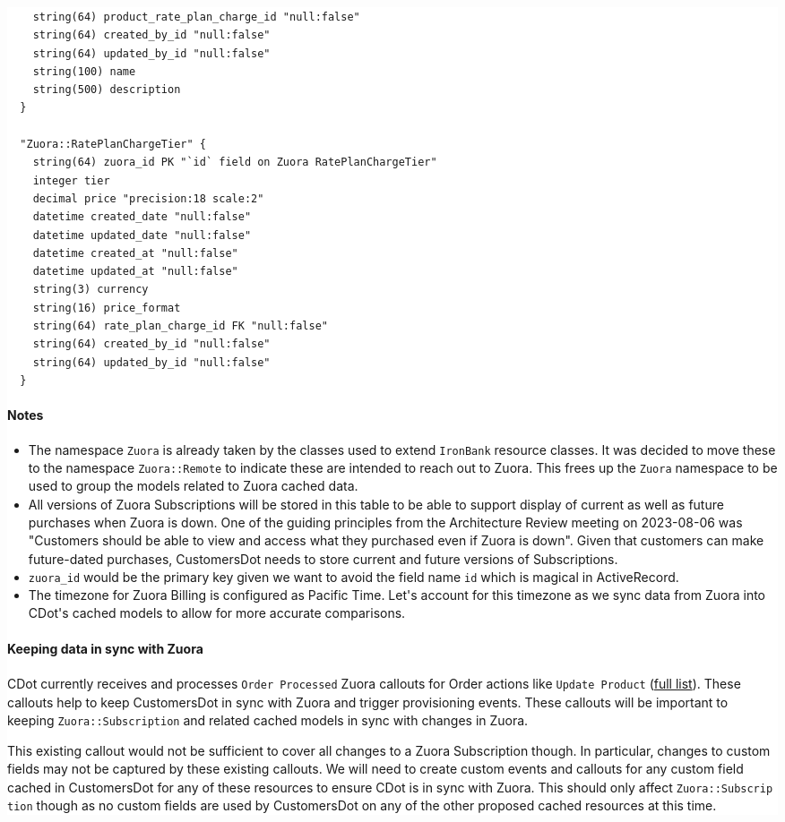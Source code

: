 ```mermaid
    string(64) product_rate_plan_charge_id "null:false"
    string(64) created_by_id "null:false"
    string(64) updated_by_id "null:false"
    string(100) name
    string(500) description
  }

  "Zuora::RatePlanChargeTier" {
    string(64) zuora_id PK "`id` field on Zuora RatePlanChargeTier"
    integer tier
    decimal price "precision:18 scale:2"
    datetime created_date "null:false"
    datetime updated_date "null:false"
    datetime created_at "null:false"
    datetime updated_at "null:false"
    string(3) currency
    string(16) price_format
    string(64) rate_plan_charge_id FK "null:false"
    string(64) created_by_id "null:false"
    string(64) updated_by_id "null:false"
  }
```

#### Notes

- The namespace `Zuora` is already taken by the classes used to extend `IronBank` resource classes. It was decided to move these to the namespace `Zuora::Remote` to indicate these are intended to reach out to Zuora. This frees up the `Zuora` namespace to be used to group the models related to Zuora cached data.
- All versions of Zuora Subscriptions will be stored in this table to be able to support display of current as well as future purchases when Zuora is down. One of the guiding principles from the Architecture Review meeting on 2023-08-06 was "Customers should be able to view and access what they purchased even if Zuora is down". Given that customers can make future-dated purchases, CustomersDot needs to store current and future versions of Subscriptions.
- `zuora_id` would be the primary key given we want to avoid the field name `id` which is magical in ActiveRecord.
- The timezone for Zuora Billing is configured as Pacific Time. Let's account for this timezone as we sync data from Zuora into CDot's cached models to allow for more accurate comparisons.

#### Keeping data in sync with Zuora

CDot currently receives and processes `Order Processed` Zuora callouts for Order actions like `Update Product` ([full list](https://gitlab.com/gitlab-org/customers-gitlab-com/-/blob/64c5d17bac38bef1156e9a15008cc7d2b9aa46a9/lib/zuora/order.rb#L26)). These callouts help to keep CustomersDot in sync with Zuora and trigger provisioning events. These callouts will be important to keeping `Zuora::Subscription` and related cached models in sync with changes in Zuora.

This existing callout would not be sufficient to cover all changes to a Zuora Subscription though. In particular, changes to custom fields may not be captured by these existing callouts. We will need to create custom events and callouts for any custom field cached in CustomersDot for any of these resources to ensure CDot is in sync with Zuora. This should only affect `Zuora::Subscription` though as no custom fields are used by CustomersDot on any of the other proposed cached resources at this time.
